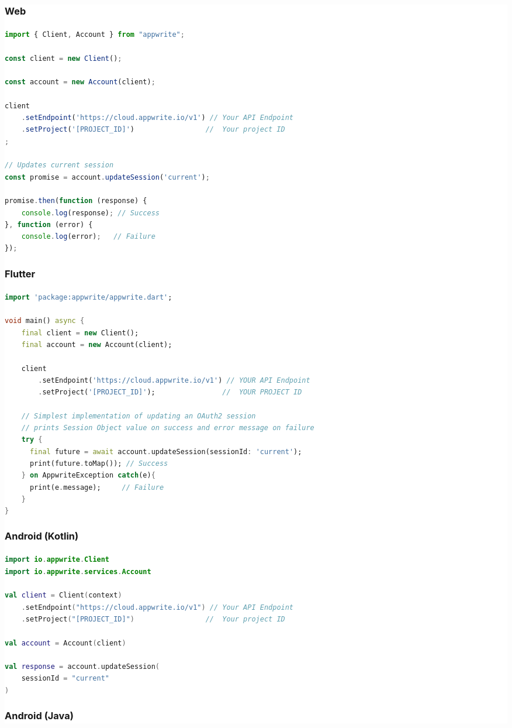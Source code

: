 ### Web
```js
import { Client, Account } from "appwrite";

const client = new Client();

const account = new Account(client);

client
    .setEndpoint('https://cloud.appwrite.io/v1') // Your API Endpoint
    .setProject('[PROJECT_ID]')                 //  Your project ID
;

// Updates current session
const promise = account.updateSession('current');

promise.then(function (response) {
    console.log(response); // Success
}, function (error) {
    console.log(error);   // Failure
});
```

### Flutter

```dart
import 'package:appwrite/appwrite.dart';

void main() async {
    final client = new Client();
    final account = new Account(client);
    
    client
        .setEndpoint('https://cloud.appwrite.io/v1') // YOUR API Endpoint
        .setProject('[PROJECT_ID]');                //  YOUR PROJECT ID
    
    // Simplest implementation of updating an OAuth2 session
    // prints Session Object value on success and error message on failure
    try {
      final future = await account.updateSession(sessionId: 'current');
      print(future.toMap()); // Success
    } on AppwriteException catch(e){
      print(e.message);     // Failure
    }
}
```

### Android (Kotlin)
```kotlin
import io.appwrite.Client
import io.appwrite.services.Account

val client = Client(context)
    .setEndpoint("https://cloud.appwrite.io/v1") // Your API Endpoint
    .setProject("[PROJECT_ID]")                 //  Your project ID

val account = Account(client)

val response = account.updateSession(
    sessionId = "current"
)
```
### Android (Java)